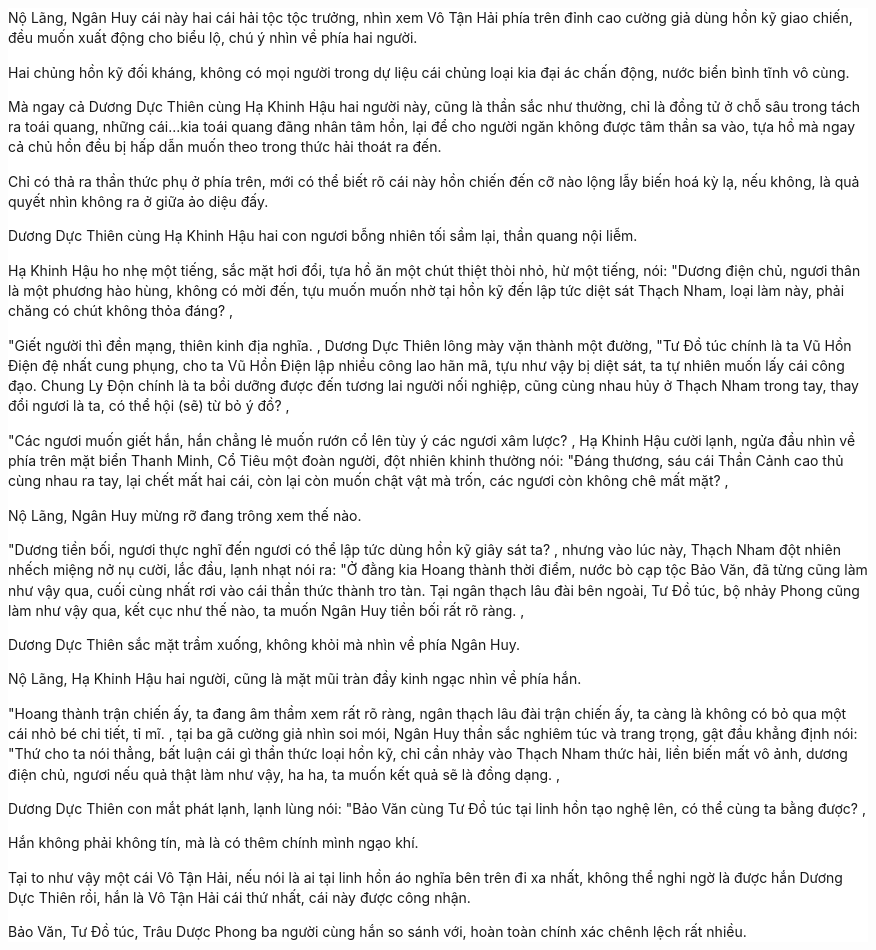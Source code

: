 Nộ Lãng, Ngân Huy cái này hai cái hải tộc tộc trưởng, nhìn xem Vô Tận Hải phía trên đỉnh cao cường giả dùng hồn kỹ giao chiến, đều muốn xuất động cho biểu lộ, chú ý nhìn về phía hai người.

Hai chủng hồn kỹ đối kháng, không có mọi người trong dự liệu cái chủng loại kia đại ác chấn động, nước biển bình tĩnh vô cùng.

Mà ngay cả Dương Dực Thiên cùng Hạ Khinh Hậu hai người này, cũng là thần sắc như thường, chỉ là đồng tử ở chỗ sâu trong tách ra toái quang, những cái...kia toái quang đãng nhân tâm hồn, lại để cho người ngăn không được tâm thần sa vào, tựa hồ mà ngay cả chủ hồn đều bị hấp dẫn muốn theo trong thức hải thoát ra đến.

Chỉ có thả ra thần thức phụ ở phía trên, mới có thể biết rõ cái này hồn chiến đến cỡ nào lộng lẫy biến hoá kỳ lạ, nếu không, là quả quyết nhìn không ra ở giữa ảo diệu đấy.

Dương Dực Thiên cùng Hạ Khinh Hậu hai con ngươi bỗng nhiên tối sầm lại, thần quang nội liễm.

Hạ Khinh Hậu ho nhẹ một tiếng, sắc mặt hơi đổi, tựa hồ ăn một chút thiệt thòi nhỏ, hừ một tiếng, nói: "Dương điện chủ, ngươi thân là một phương hào hùng, không có mời đến, tựu muốn muốn nhờ tại hồn kỹ đến lập tức diệt sát Thạch Nham, loại làm này, phải chăng có chút không thỏa đáng? ,

"Giết người thì đền mạng, thiên kinh địa nghĩa. , Dương Dực Thiên lông mày vặn thành một đường, "Tư Đồ túc chính là ta Vũ Hồn Điện đệ nhất cung phụng, cho ta Vũ Hồn Điện lập nhiều công lao hãn mã, tựu như vậy bị diệt sát, ta tự nhiên muốn lấy cái công đạo. Chung Ly Độn chính là ta bồi dưỡng được đến tương lai người nối nghiệp, cũng cùng nhau hủy ở Thạch Nham trong tay, thay đổi ngươi là ta, có thể hội (sẽ) từ bỏ ý đồ? ,

"Các ngươi muốn giết hắn, hắn chẳng lẻ muốn rướn cổ lên tùy ý các ngươi xâm lược? , Hạ Khinh Hậu cười lạnh, ngửa đầu nhìn về phía trên mặt biển Thanh Minh, Cổ Tiêu một đoàn người, đột nhiên khinh thường nói: "Đáng thương, sáu cái Thần Cảnh cao thủ cùng nhau ra tay, lại chết mất hai cái, còn lại còn muốn chật vật mà trốn, các ngươi còn không chê mất mặt? ,

Nộ Lãng, Ngân Huy mừng rỡ đang trông xem thế nào.

"Dương tiền bối, ngươi thực nghĩ đến ngươi có thể lập tức dùng hồn kỹ giây sát ta? , nhưng vào lúc này, Thạch Nham đột nhiên nhếch miệng nở nụ cười, lắc đầu, lạnh nhạt nói ra: "Ở đằng kia Hoang thành thời điểm, nước bò cạp tộc Bảo Văn, đã từng cũng làm như vậy qua, cuối cùng nhất rơi vào cái thần thức thành tro tàn. Tại ngân thạch lâu đài bên ngoài, Tư Đồ túc, bộ nhảy Phong cũng làm như vậy qua, kết cục như thế nào, ta muốn Ngân Huy tiền bối rất rõ ràng. ,

Dương Dực Thiên sắc mặt trầm xuống, không khỏi mà nhìn về phía Ngân Huy.

Nộ Lãng, Hạ Khinh Hậu hai người, cũng là mặt mũi tràn đầy kinh ngạc nhìn về phía hắn.

"Hoang thành trận chiến ấy, ta đang âm thầm xem rất rõ ràng, ngân thạch lâu đài trận chiến ấy, ta càng là không có bỏ qua một cái nhỏ bé chi tiết, tỉ mĩ. , tại ba gã cường giả nhìn soi mói, Ngân Huy thần sắc nghiêm túc và trang trọng, gật đầu khẳng định nói: "Thứ cho ta nói thẳng, bất luận cái gì thần thức loại hồn kỹ, chỉ cần nhảy vào Thạch Nham thức hải, liền biến mất vô ảnh, dương điện chủ, ngươi nếu quả thật làm như vậy, ha ha, ta muốn kết quả sẽ là đồng dạng. ,

Dương Dực Thiên con mắt phát lạnh, lạnh lùng nói: "Bảo Văn cùng Tư Đồ túc tại linh hồn tạo nghệ lên, có thể cùng ta bằng được? ,

Hắn không phải không tín, mà là có thêm chính mình ngạo khí.

Tại to như vậy một cái Vô Tận Hải, nếu nói là ai tại linh hồn áo nghĩa bên trên đi xa nhất, không thể nghi ngờ là được hắn Dương Dực Thiên rồi, hắn là Vô Tận Hải cái thứ nhất, cái này được công nhận.

Bảo Văn, Tư Đồ túc, Trâu Dược Phong ba người cùng hắn so sánh với, hoàn toàn chính xác chênh lệch rất nhiều.

